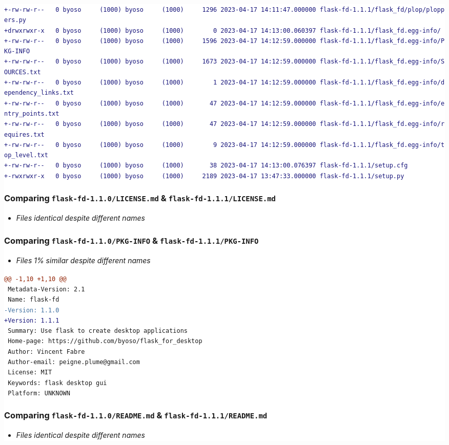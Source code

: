 ```diff
+-rw-rw-r--   0 byoso     (1000) byoso     (1000)     1296 2023-04-17 14:11:47.000000 flask-fd-1.1.1/flask_fd/plop/ploppers.py
+drwxrwxr-x   0 byoso     (1000) byoso     (1000)        0 2023-04-17 14:13:00.060397 flask-fd-1.1.1/flask_fd.egg-info/
+-rw-rw-r--   0 byoso     (1000) byoso     (1000)     1596 2023-04-17 14:12:59.000000 flask-fd-1.1.1/flask_fd.egg-info/PKG-INFO
+-rw-rw-r--   0 byoso     (1000) byoso     (1000)     1673 2023-04-17 14:12:59.000000 flask-fd-1.1.1/flask_fd.egg-info/SOURCES.txt
+-rw-rw-r--   0 byoso     (1000) byoso     (1000)        1 2023-04-17 14:12:59.000000 flask-fd-1.1.1/flask_fd.egg-info/dependency_links.txt
+-rw-rw-r--   0 byoso     (1000) byoso     (1000)       47 2023-04-17 14:12:59.000000 flask-fd-1.1.1/flask_fd.egg-info/entry_points.txt
+-rw-rw-r--   0 byoso     (1000) byoso     (1000)       47 2023-04-17 14:12:59.000000 flask-fd-1.1.1/flask_fd.egg-info/requires.txt
+-rw-rw-r--   0 byoso     (1000) byoso     (1000)        9 2023-04-17 14:12:59.000000 flask-fd-1.1.1/flask_fd.egg-info/top_level.txt
+-rw-rw-r--   0 byoso     (1000) byoso     (1000)       38 2023-04-17 14:13:00.076397 flask-fd-1.1.1/setup.cfg
+-rwxrwxr-x   0 byoso     (1000) byoso     (1000)     2189 2023-04-17 13:47:33.000000 flask-fd-1.1.1/setup.py
```

### Comparing `flask-fd-1.1.0/LICENSE.md` & `flask-fd-1.1.1/LICENSE.md`

 * *Files identical despite different names*

### Comparing `flask-fd-1.1.0/PKG-INFO` & `flask-fd-1.1.1/PKG-INFO`

 * *Files 1% similar despite different names*

```diff
@@ -1,10 +1,10 @@
 Metadata-Version: 2.1
 Name: flask-fd
-Version: 1.1.0
+Version: 1.1.1
 Summary: Use flask to create desktop applications
 Home-page: https://github.com/byoso/flask_for_desktop
 Author: Vincent Fabre
 Author-email: peigne.plume@gmail.com
 License: MIT
 Keywords: flask desktop gui
 Platform: UNKNOWN
```

### Comparing `flask-fd-1.1.0/README.md` & `flask-fd-1.1.1/README.md`

 * *Files identical despite different names*
